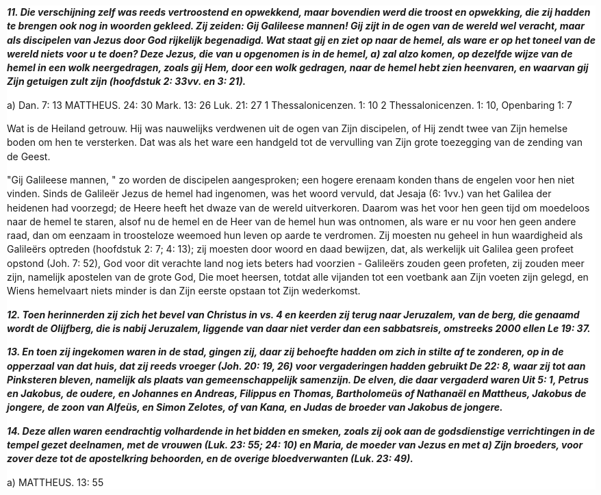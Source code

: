 ***11. Die verschijning zelf was reeds vertroostend en opwekkend, maar bovendien werd die troost en opwekking, die zij hadden te brengen ook nog in woorden gekleed. Zij zeiden: Gij Galileese mannen! Gij zijt in de ogen van de wereld wel veracht, maar als discipelen van Jezus door God rijkelijk begenadigd. Wat staat gij en ziet op naar de hemel, als ware er op het toneel van de wereld niets voor u te doen? Deze Jezus, die van u opgenomen is in de hemel, a) zal alzo komen, op dezelfde wijze van de hemel in een wolk neergedragen, zoals gij Hem, door een wolk gedragen, naar de hemel hebt zien heenvaren, en waarvan gij Zijn getuigen zult zijn (hoofdstuk 2: 33vv. en 3: 21).***

a) Dan. 7: 13 MATTHEUS. 24: 30 Mark. 13: 26 Luk. 21: 27 1 Thessalonicenzen. 1: 10 2 Thessalonicenzen. 1: 10, Openbaring 1: 7

Wat is de Heiland getrouw. Hij was nauwelijks verdwenen uit de ogen van Zijn discipelen, of Hij zendt twee van Zijn hemelse boden om hen te versterken. Dat was als het ware een handgeld tot de vervulling van Zijn grote toezegging van de zending van de Geest.

"Gij Galileese mannen, " zo worden de discipelen aangesproken; een hogere erenaam konden thans de engelen voor hen niet vinden. Sinds de Galileër Jezus de hemel had ingenomen, was het woord vervuld, dat Jesaja (6: 1vv.) van het Galilea der heidenen had voorzegd; de Heere heeft het dwaze van de wereld uitverkoren. Daarom was het voor hen geen tijd om moedeloos naar de hemel te staren, alsof nu de hemel en de Heer van de hemel hun was ontnomen, als ware er nu voor hen geen andere raad, dan om eenzaam in troosteloze weemoed hun leven op aarde te verdromen. Zij moesten nu geheel in hun waardigheid als Galileërs optreden (hoofdstuk 2: 7; 4: 13); zij moesten door woord en daad bewijzen, dat, als werkelijk uit Galilea geen profeet opstond (Joh. 7: 52), God voor dit verachte land nog iets beters had voorzien - Galileërs zouden geen profeten, zij zouden meer zijn, namelijk apostelen van de grote God, Die moet heersen, totdat alle vijanden tot een voetbank aan Zijn voeten zijn gelegd, en Wiens hemelvaart niets minder is dan Zijn eerste opstaan tot Zijn wederkomst.

***12. Toen herinnerden zij zich het bevel van Christus in vs. 4 en keerden zij terug naar Jeruzalem, van de berg, die genaamd wordt de Olijfberg, die is nabij Jeruzalem, liggende van daar niet verder dan een sabbatsreis, omstreeks 2000 ellen Le 19: 37.***

***13. En toen zij ingekomen waren in de stad, gingen zij, daar zij behoefte hadden om zich in stilte af te zonderen, op in de opperzaal van dat huis, dat zij reeds vroeger (Joh. 20: 19, 26) voor vergaderingen hadden gebruikt De 22: 8, waar zij tot aan Pinksteren bleven, namelijk als plaats van gemeenschappelijk samenzijn. De elven, die daar vergaderd waren Uit 5: 1, Petrus en Jakobus, de oudere, en Johannes en Andreas, Filippus en Thomas, Bartholomeüs of Nathanaël en Mattheus, Jakobus de jongere, de zoon van Alfeüs, en Simon Zelotes, of van Kana, en Judas de broeder van Jakobus de jongere.***

***14. Deze allen waren eendrachtig volhardende in het bidden en smeken, zoals zij ook aan de godsdienstige verrichtingen in de tempel gezet deelnamen, met de vrouwen (Luk. 23: 55; 24: 10) en Maria, de moeder van Jezus en met a) Zijn broeders, voor zover deze tot de apostelkring behoorden, en de overige bloedverwanten (Luk. 23: 49).***

a) MATTHEUS. 13: 55
